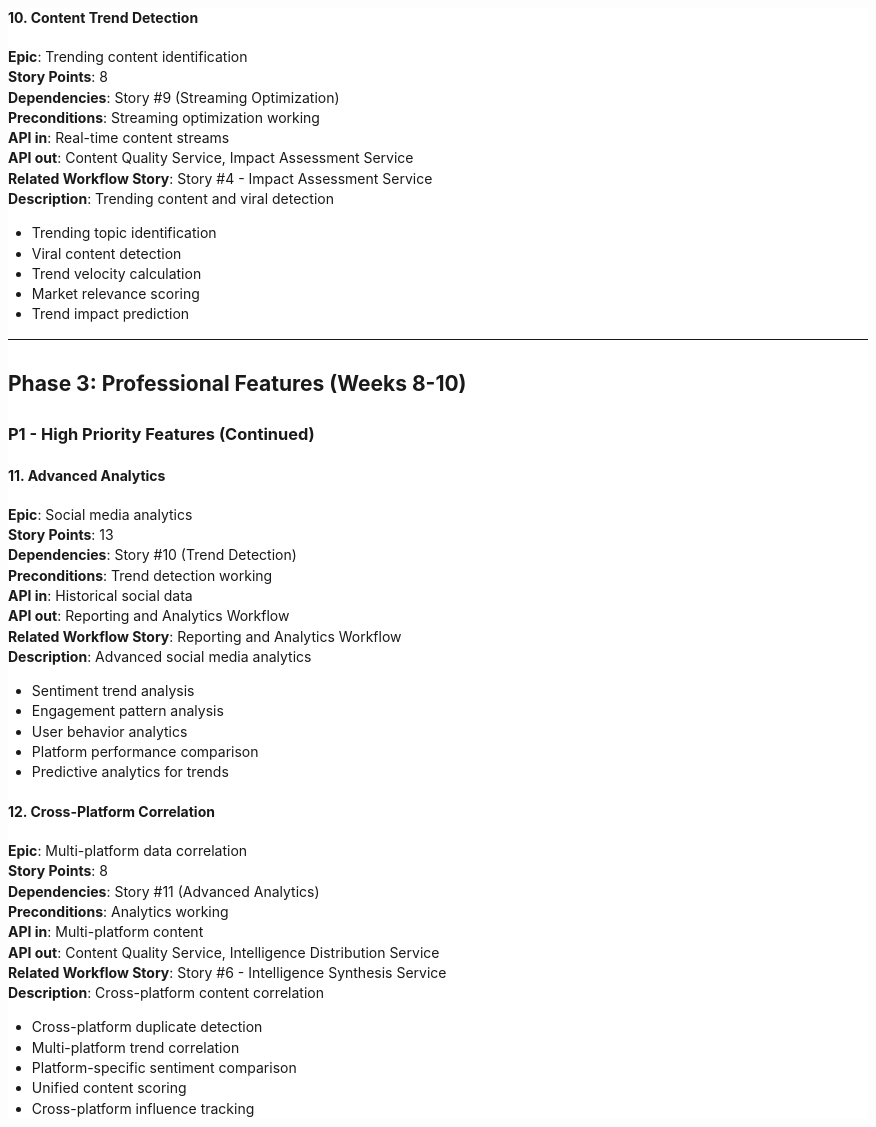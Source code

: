 #### 10. Content Trend Detection
**Epic**: Trending content identification  
**Story Points**: 8  
**Dependencies**: Story #9 (Streaming Optimization)  
**Preconditions**: Streaming optimization working  
**API in**: Real-time content streams  
**API out**: Content Quality Service, Impact Assessment Service  
**Related Workflow Story**: Story #4 - Impact Assessment Service  
**Description**: Trending content and viral detection
- Trending topic identification
- Viral content detection
- Trend velocity calculation
- Market relevance scoring
- Trend impact prediction

---

## Phase 3: Professional Features (Weeks 8-10)

### P1 - High Priority Features (Continued)

#### 11. Advanced Analytics
**Epic**: Social media analytics  
**Story Points**: 13  
**Dependencies**: Story #10 (Trend Detection)  
**Preconditions**: Trend detection working  
**API in**: Historical social data  
**API out**: Reporting and Analytics Workflow  
**Related Workflow Story**: Reporting and Analytics Workflow  
**Description**: Advanced social media analytics
- Sentiment trend analysis
- Engagement pattern analysis
- User behavior analytics
- Platform performance comparison
- Predictive analytics for trends

#### 12. Cross-Platform Correlation
**Epic**: Multi-platform data correlation  
**Story Points**: 8  
**Dependencies**: Story #11 (Advanced Analytics)  
**Preconditions**: Analytics working  
**API in**: Multi-platform content  
**API out**: Content Quality Service, Intelligence Distribution Service  
**Related Workflow Story**: Story #6 - Intelligence Synthesis Service  
**Description**: Cross-platform content correlation
- Cross-platform duplicate detection
- Multi-platform trend correlation
- Platform-specific sentiment comparison
- Unified content scoring
- Cross-platform influence tracking
